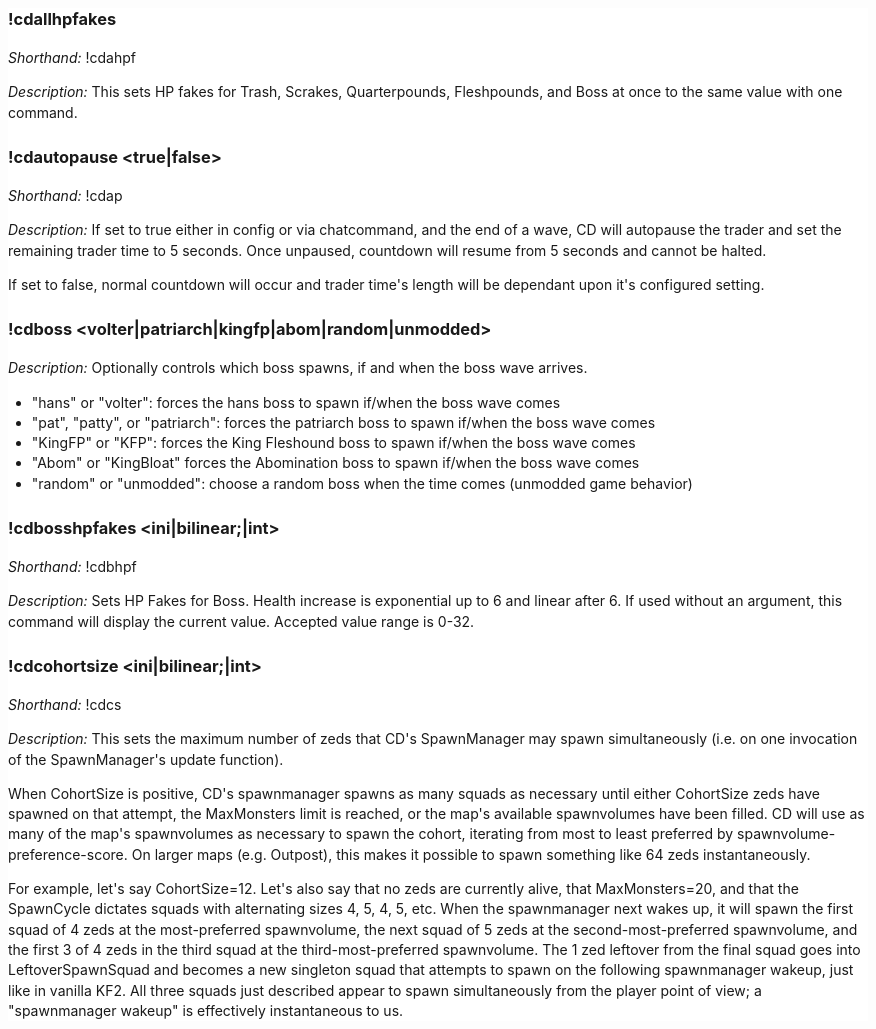 ### !cdallhpfakes <int>
*Shorthand:* !cdahpf

*Description:*
This sets HP fakes for Trash, Scrakes, Quarterpounds, Fleshpounds, and Boss at once to the same value with one command. 

### !cdautopause <true|false>
*Shorthand:* !cdap

*Description:*
If set to true either in config or via chatcommand, and the end of a wave, CD will autopause the trader and set the remaining trader time to 5 seconds. Once unpaused, countdown will resume from 5 seconds and cannot be halted.

If set to false, normal countdown will occur and trader time's length will be dependant upon it's configured setting.

### !cdboss <volter|patriarch|kingfp|abom|random|unmodded>
*Description:*
Optionally controls which boss spawns, if and when the boss wave arrives.

* "hans" or "volter": forces the hans boss to spawn if/when the boss wave comes
* "pat", "patty", or "patriarch": forces the patriarch boss to spawn if/when the boss wave comes
* "KingFP" or "KFP": forces the King Fleshound boss to spawn if/when the boss wave comes
* "Abom" or "KingBloat" forces the Abomination boss to spawn if/when the boss wave comes
* "random" or "unmodded": choose a random boss when the time comes (unmodded game behavior)

### !cdbosshpfakes <ini|bilinear;|int>
*Shorthand:* !cdbhpf

*Description:*
Sets HP Fakes for Boss. Health increase is exponential up to 6 and linear after 6. If used without an argument, this command will display the current value. Accepted value range is 0-32.

### !cdcohortsize <ini|bilinear;|int>
*Shorthand:* !cdcs

*Description:*
This sets the maximum number of zeds that CD's SpawnManager may spawn simultaneously (i.e. on one invocation of the SpawnManager's update function).

When CohortSize is positive, CD's spawnmanager spawns as many squads as necessary until either CohortSize zeds have spawned on that attempt, the MaxMonsters limit is reached, or the map's available spawnvolumes have been filled. CD will use as many of the map's spawnvolumes as necessary to spawn the cohort, iterating from most to least preferred by spawnvolume-preference-score. On larger maps (e.g. Outpost), this makes it possible to spawn something like 64 zeds instantaneously.

For example, let's say CohortSize=12. Let's also say that no zeds are currently alive, that MaxMonsters=20, and that the SpawnCycle dictates squads with alternating sizes 4, 5, 4, 5, etc. When the spawnmanager next wakes up, it will spawn the first squad of 4 zeds at the most-preferred spawnvolume, the next squad of 5 zeds at the second-most-preferred spawnvolume, and the first 3 of 4 zeds in the third squad at the third-most-preferred spawnvolume. The 1 zed leftover from the final squad goes into LeftoverSpawnSquad and becomes a new singleton squad that attempts to spawn on the following spawnmanager wakeup, just like in vanilla KF2. All three squads just described appear to spawn simultaneously from the player point of view; a "spawnmanager wakeup" is effectively instantaneous to us.
